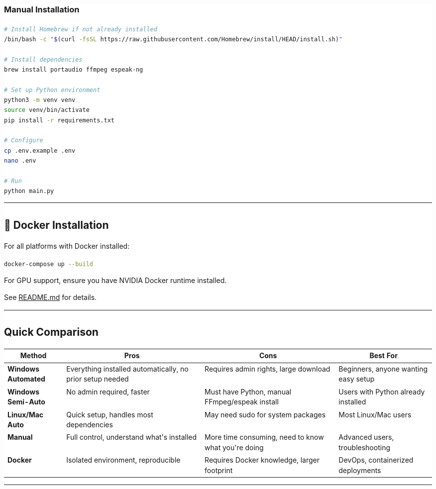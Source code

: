 ### Manual Installation

```bash
# Install Homebrew if not already installed
/bin/bash -c "$(curl -fsSL https://raw.githubusercontent.com/Homebrew/install/HEAD/install.sh)"

# Install dependencies
brew install portaudio ffmpeg espeak-ng

# Set up Python environment
python3 -m venv venv
source venv/bin/activate
pip install -r requirements.txt

# Configure
cp .env.example .env
nano .env

# Run
python main.py
```

---

## 🐳 Docker Installation

For all platforms with Docker installed:

```bash
docker-compose up --build
```

For GPU support, ensure you have NVIDIA Docker runtime installed.

See [README.md](README.md#method-2-docker-setup-with-gpu-support) for details.

---

## Quick Comparison

| Method | Pros | Cons | Best For |
|--------|------|------|----------|
| **Windows Automated** | Everything installed automatically, no prior setup needed | Requires admin rights, large download | Beginners, anyone wanting easy setup |
| **Windows Semi-Auto** | No admin required, faster | Must have Python, manual FFmpeg/espeak install | Users with Python already installed |
| **Linux/Mac Auto** | Quick setup, handles most dependencies | May need sudo for system packages | Most Linux/Mac users |
| **Manual** | Full control, understand what's installed | More time consuming, need to know what you're doing | Advanced users, troubleshooting |
| **Docker** | Isolated environment, reproducible | Requires Docker knowledge, larger footprint | DevOps, containerized deployments |

---
